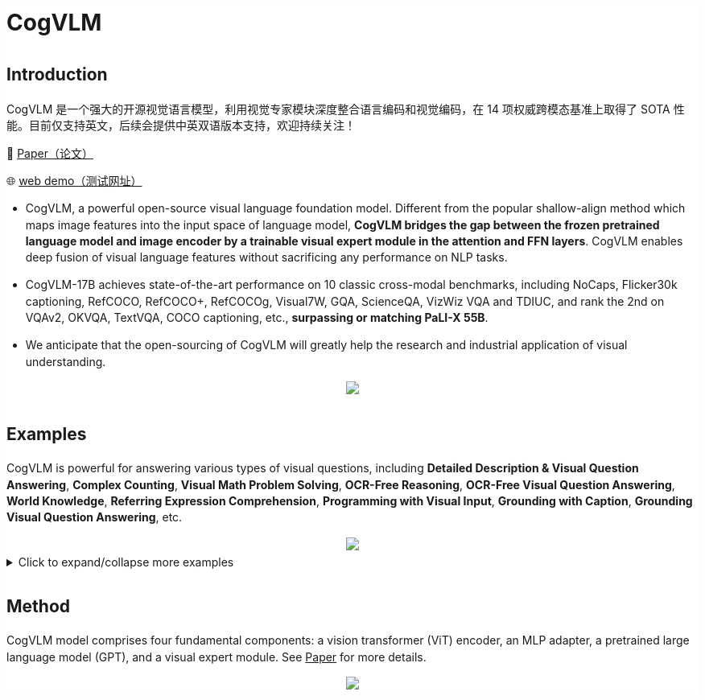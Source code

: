 # CogVLM

## Introduction
CogVLM 是一个强大的开源视觉语言模型，利用视觉专家模块深度整合语言编码和视觉编码，在 14 项权威跨模态基准上取得了 SOTA 性能。目前仅支持英文，后续会提供中英双语版本支持，欢迎持续关注！

📖 [Paper（论文）](./assets/cogvlm-paper.pdf)

🌐 [web demo（测试网址）](http://36.103.203.44:7861/)

- CogVLM, a powerful open-source visual language foundation model. Different from the popular shallow-align method which maps image features into the input space of language model, **CogVLM bridges the gap between the frozen pretrained language model and image encoder by a trainable visual expert module in the attention and FFN layers**. CogVLM enables deep fusion of visual language features without sacrificing any performance on NLP tasks. 

- CogVLM-17B achieves state-of-the-art performance on 10 classic cross-modal benchmarks, including NoCaps, Flicker30k captioning, RefCOCO, RefCOCO+, RefCOCOg, Visual7W, GQA, ScienceQA, VizWiz VQA and TDIUC, and rank the 2nd on VQAv2, OKVQA, TextVQA, COCO captioning, etc., **surpassing or matching PaLI-X 55B**.

- We anticipate that the open-sourcing of CogVLM will greatly help the research and industrial application of visual understanding.

<div align="center">
    <img src=assets/metrics.png width=80% />
</div>

## Examples

CogVLM is powerful for answering various types of visual questions, including **Detailed Description & Visual Question Answering**,  **Complex Counting**, **Visual Math Problem Solving**, **OCR-Free Reasoning**, **OCR-Free Visual Question Answering**, **World Knowledge**, **Referring Expression Comprehension**, **Programming with Visual Input**, **Grounding with Caption**, **Grounding Visual Question Answering**, etc.

<div align="center">
    <img src=assets/compare.png width=80% />
</div>



<details><summary>Click to expand/collapse more examples</summary></details>

## Method
CogVLM model comprises four fundamental components: a vision transformer (ViT) encoder, an MLP adapter, a pretrained large language model (GPT), and a visual expert module. See [Paper](./assets/cogvlm-paper.pdf) for more details.

<div align="center">
    <img src=assets/method.png width=70% />
</div>
